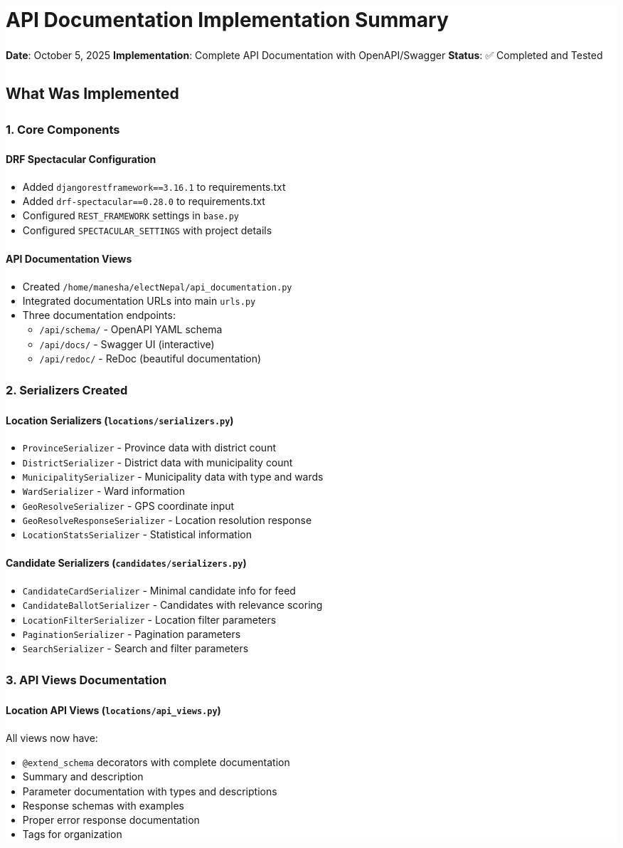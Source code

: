 # API Documentation Implementation Summary

**Date**: October 5, 2025
**Implementation**: Complete API Documentation with OpenAPI/Swagger
**Status**: ✅ Completed and Tested

## What Was Implemented

### 1. Core Components

#### DRF Spectacular Configuration
- Added `djangorestframework==3.16.1` to requirements.txt
- Added `drf-spectacular==0.28.0` to requirements.txt
- Configured `REST_FRAMEWORK` settings in `base.py`
- Configured `SPECTACULAR_SETTINGS` with project details

#### API Documentation Views
- Created `/home/manesha/electNepal/api_documentation.py`
- Integrated documentation URLs into main `urls.py`
- Three documentation endpoints:
  - `/api/schema/` - OpenAPI YAML schema
  - `/api/docs/` - Swagger UI (interactive)
  - `/api/redoc/` - ReDoc (beautiful documentation)

### 2. Serializers Created

#### Location Serializers (`locations/serializers.py`)
- `ProvinceSerializer` - Province data with district count
- `DistrictSerializer` - District data with municipality count
- `MunicipalitySerializer` - Municipality data with type and wards
- `WardSerializer` - Ward information
- `GeoResolveSerializer` - GPS coordinate input
- `GeoResolveResponseSerializer` - Location resolution response
- `LocationStatsSerializer` - Statistical information

#### Candidate Serializers (`candidates/serializers.py`)
- `CandidateCardSerializer` - Minimal candidate info for feed
- `CandidateBallotSerializer` - Candidates with relevance scoring
- `LocationFilterSerializer` - Location filter parameters
- `PaginationSerializer` - Pagination parameters
- `SearchSerializer` - Search and filter parameters

### 3. API Views Documentation

#### Location API Views (`locations/api_views.py`)
All views now have:
- `@extend_schema` decorators with complete documentation
- Summary and description
- Parameter documentation with types and descriptions
- Response schemas with examples
- Proper error response documentation
- Tags for organization
